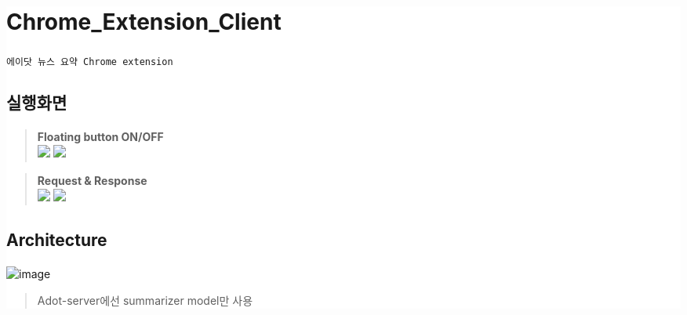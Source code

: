 # Chrome_Extension_Client

    에이닷 뉴스 요약 Chrome extension


## 실행화면
> <b>Floating button ON/OFF</b>   
<img src="https://user-images.githubusercontent.com/48705487/187067996-689d2719-9a20-4148-9978-b6f936934d5f.png" width="46%"> <img src="https://user-images.githubusercontent.com/48705487/187068108-679dbe24-aeb6-480f-b1d1-d8dba3f8bc8c.png" width="46%">   
   
  
> <b>Request & Response</b>   
<img src="https://user-images.githubusercontent.com/48705487/187068145-2d6a2f4a-25d1-473b-9b61-3c7af116c873.png" width="46%"> <img src="https://user-images.githubusercontent.com/48705487/187068158-5d5f80dd-d94f-4ef1-a898-8c6e1422d5e9.png" width="46%">

## Architecture
![image](https://user-images.githubusercontent.com/48705487/187068376-d087e0fd-c593-4a0f-99ae-482b8fd73eec.png)
> Adot-server에선 summarizer model만 사용
